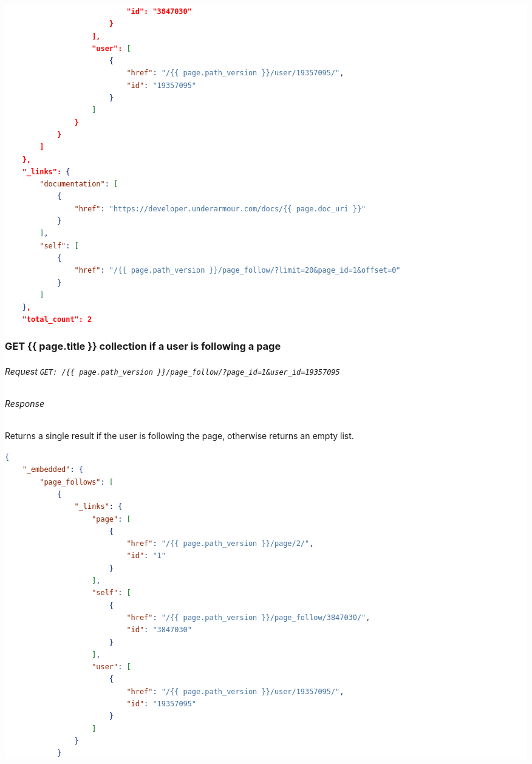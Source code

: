 ```json
                            "id": "3847030"
                        }
                    ],
                    "user": [
                        {
                            "href": "/{{ page.path_version }}/user/19357095/",
                            "id": "19357095"
                        }
                    ]
                }
            }
        ]
    },
    "_links": {
        "documentation": [
            {
                "href": "https://developer.underarmour.com/docs/{{ page.doc_uri }}"
            }
        ],
        "self": [
            {
                "href": "/{{ page.path_version }}/page_follow/?limit=20&page_id=1&offset=0"
            }
        ]
    },
    "total_count": 2
```

### GET {{ page.title }} collection if a user is following a page

###### Request `GET: /{{ page.path_version }}/page_follow/?page_id=1&user_id=19357095`

###### Response

Returns a single result if the user is following the page, otherwise returns an empty list.

```json
{
    "_embedded": {
        "page_follows": [
            {
                "_links": {
                    "page": [
                        {
                            "href": "/{{ page.path_version }}/page/2/",
                            "id": "1"
                        }
                    ],
                    "self": [
                        {
                            "href": "/{{ page.path_version }}/page_follow/3847030/",
                            "id": "3847030"
                        }
                    ],
                    "user": [
                        {
                            "href": "/{{ page.path_version }}/user/19357095/",
                            "id": "19357095"
                        }
                    ]
                }
            }
```